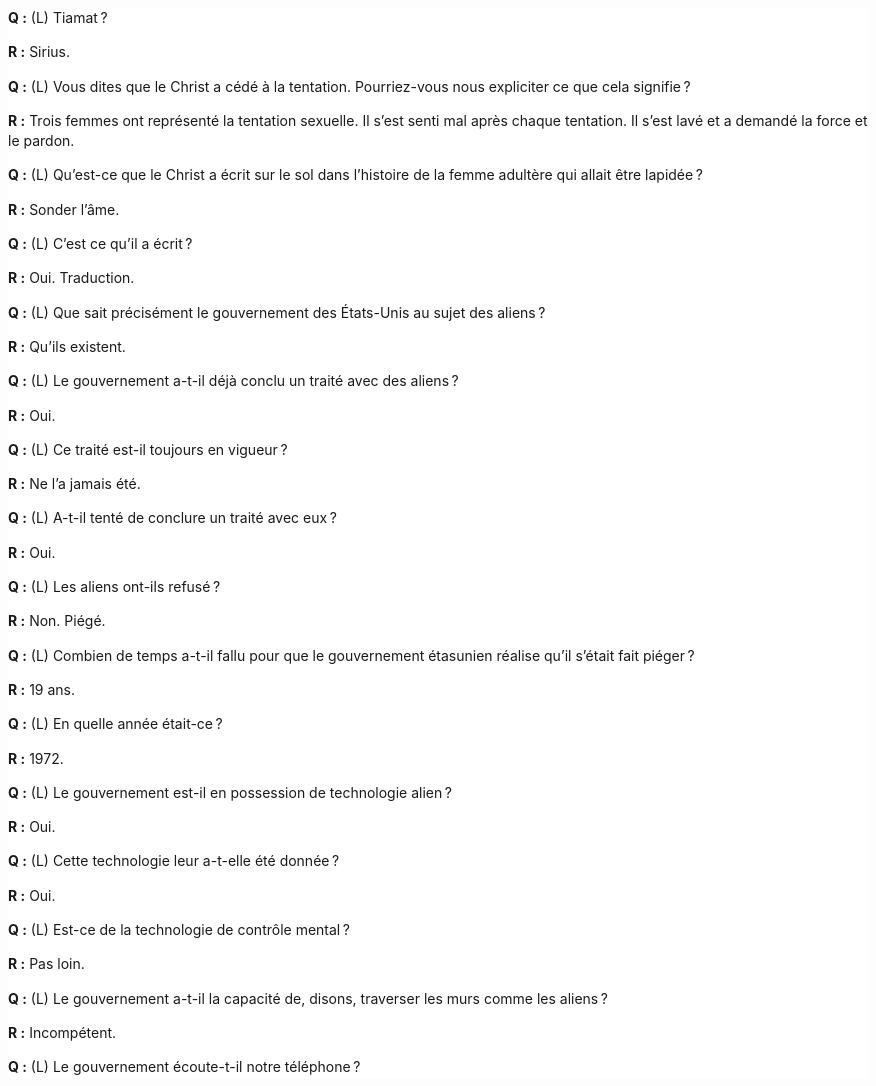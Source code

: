 **Q :** (L) Tiamat ?

**R :** Sirius.

**Q :** (L) Vous dites que le Christ a cédé à la tentation. Pourriez-vous nous expliciter ce que cela signifie ?

**R :** Trois femmes ont représenté la tentation sexuelle. Il s’est senti mal après chaque tentation. Il s’est lavé et a demandé la force et le pardon.

**Q :** (L) Qu’est-ce que le Christ a écrit sur le sol dans l’histoire de la femme adultère qui allait être lapidée ?

**R :** Sonder l’âme.

**Q :** (L) C’est ce qu’il a écrit ?

**R :** Oui. Traduction.

**Q :** (L) Que sait précisément le gouvernement des États-Unis au sujet des aliens ?

**R :** Qu’ils existent.

**Q :** (L) Le gouvernement a-t-il déjà conclu un traité avec des aliens ?

**R :** Oui.

**Q :** (L) Ce traité est-il toujours en vigueur ?

**R :** Ne l’a jamais été.

**Q :** (L) A-t-il tenté de conclure un traité avec eux ?

**R :** Oui.

**Q :** (L) Les aliens ont-ils refusé ?

**R :** Non. Piégé.

**Q :** (L) Combien de temps a-t-il fallu pour que le gouvernement étasunien réalise qu’il s’était fait piéger ?

**R :** 19 ans.

**Q :** (L) En quelle année était-ce ?

**R :** 1972.

**Q :** (L) Le gouvernement est-il en possession de technologie alien ?

**R :** Oui.

**Q :** (L) Cette technologie leur a-t-elle été donnée ?

**R :** Oui.

**Q :** (L) Est-ce de la technologie de contrôle mental ?

**R :** Pas loin.

**Q :** (L) Le gouvernement a-t-il la capacité de, disons, traverser les murs comme les aliens ?

**R :** Incompétent.

**Q :** (L) Le gouvernement écoute-t-il notre téléphone ?

